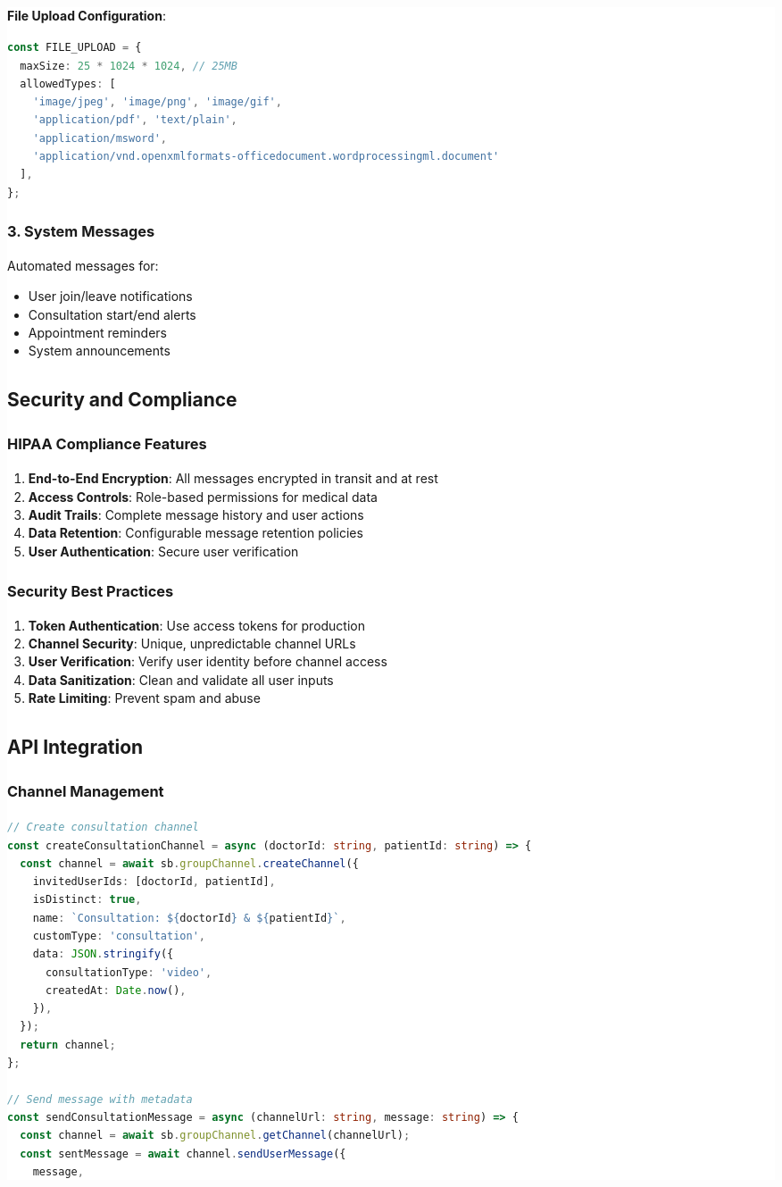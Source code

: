 **File Upload Configuration**:
```typescript
const FILE_UPLOAD = {
  maxSize: 25 * 1024 * 1024, // 25MB
  allowedTypes: [
    'image/jpeg', 'image/png', 'image/gif',
    'application/pdf', 'text/plain',
    'application/msword',
    'application/vnd.openxmlformats-officedocument.wordprocessingml.document'
  ],
};
```

### 3. System Messages

Automated messages for:
- User join/leave notifications
- Consultation start/end alerts
- Appointment reminders
- System announcements

## Security and Compliance

### HIPAA Compliance Features

1. **End-to-End Encryption**: All messages encrypted in transit and at rest
2. **Access Controls**: Role-based permissions for medical data
3. **Audit Trails**: Complete message history and user actions
4. **Data Retention**: Configurable message retention policies
5. **User Authentication**: Secure user verification

### Security Best Practices

1. **Token Authentication**: Use access tokens for production
2. **Channel Security**: Unique, unpredictable channel URLs
3. **User Verification**: Verify user identity before channel access
4. **Data Sanitization**: Clean and validate all user inputs
5. **Rate Limiting**: Prevent spam and abuse

## API Integration

### Channel Management

```typescript
// Create consultation channel
const createConsultationChannel = async (doctorId: string, patientId: string) => {
  const channel = await sb.groupChannel.createChannel({
    invitedUserIds: [doctorId, patientId],
    isDistinct: true,
    name: `Consultation: ${doctorId} & ${patientId}`,
    customType: 'consultation',
    data: JSON.stringify({
      consultationType: 'video',
      createdAt: Date.now(),
    }),
  });
  return channel;
};

// Send message with metadata
const sendConsultationMessage = async (channelUrl: string, message: string) => {
  const channel = await sb.groupChannel.getChannel(channelUrl);
  const sentMessage = await channel.sendUserMessage({
    message,
```
